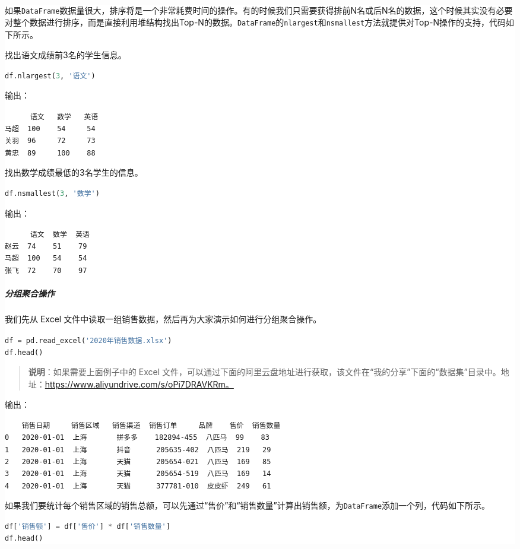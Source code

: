 如果`DataFrame`数据量很大，排序将是一个非常耗费时间的操作。有的时候我们只需要获得排前N名或后N名的数据，这个时候其实没有必要对整个数据进行排序，而是直接利用堆结构找出Top-N的数据。`DataFrame`的`nlargest`和`nsmallest`方法就提供对Top-N操作的支持，代码如下所示。

找出语文成绩前3名的学生信息。

```Python
df.nlargest(3, '语文')
```

输出：

```
      语文   数学   英语
马超	100    54	  54
关羽	96     72     73
黄忠	89     100    88
```

找出数学成绩最低的3名学生的信息。

```Python
df.nsmallest(3, '数学')
```

输出：

```
      语文  数学  英语
赵云  74    51	79
马超  100   54	54
张飞  72    70	97
```

##### 分组聚合操作

我们先从 Excel 文件中读取一组销售数据，然后再为大家演示如何进行分组聚合操作。

```Python
df = pd.read_excel('2020年销售数据.xlsx')
df.head()
```

> **说明**：如果需要上面例子中的 Excel 文件，可以通过下面的阿里云盘地址进行获取，该文件在“我的分享”下面的“数据集”目录中。地址：https://www.aliyundrive.com/s/oPi7DRAVKRm。

输出：

```
    销售日期	 销售区域   销售渠道  销售订单     品牌    售价  销售数量
0   2020-01-01  上海       拼多多    182894-455  八匹马  99    83
1   2020-01-01  上海       抖音      205635-402  八匹马  219   29
2   2020-01-01  上海       天猫      205654-021  八匹马  169   85
3   2020-01-01  上海       天猫      205654-519  八匹马  169   14
4   2020-01-01  上海       天猫      377781-010  皮皮虾  249   61
```

如果我们要统计每个销售区域的销售总额，可以先通过“售价”和“销售数量”计算出销售额，为`DataFrame`添加一个列，代码如下所示。

```Python
df['销售额'] = df['售价'] * df['销售数量']
df.head()
```
